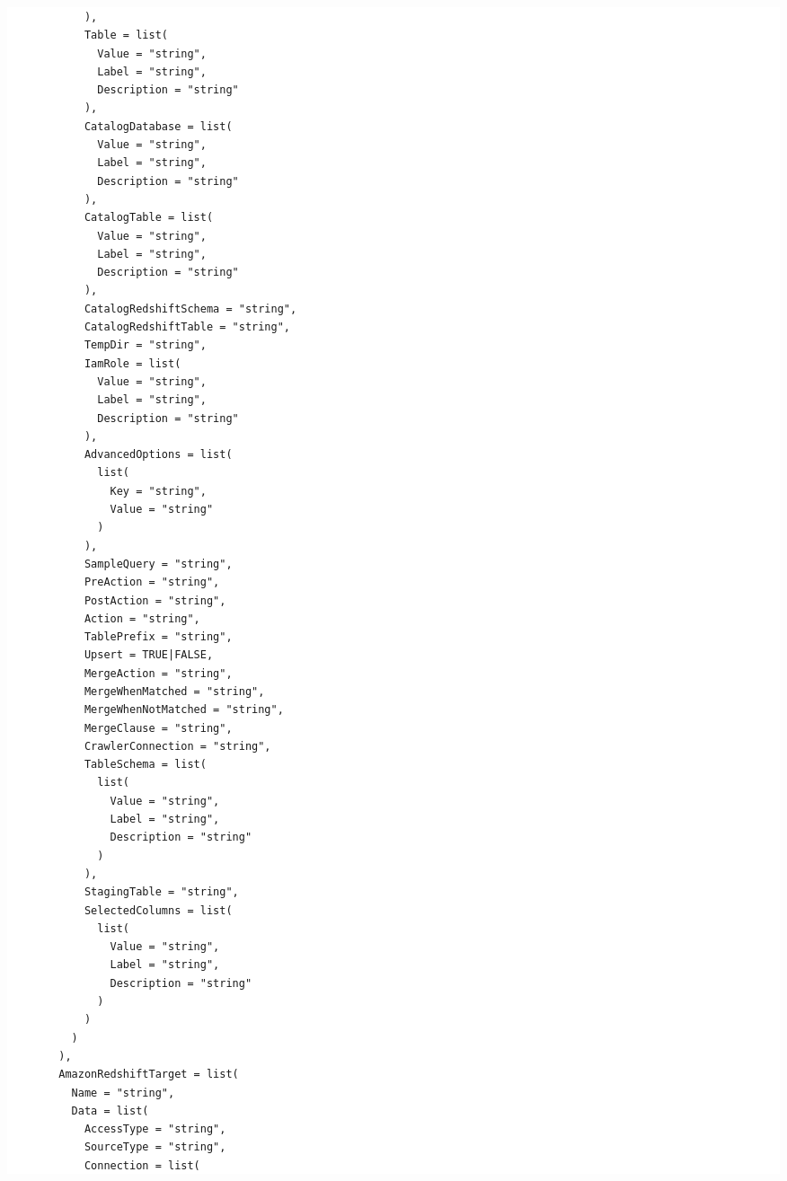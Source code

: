                 ),
                Table = list(
                  Value = "string",
                  Label = "string",
                  Description = "string"
                ),
                CatalogDatabase = list(
                  Value = "string",
                  Label = "string",
                  Description = "string"
                ),
                CatalogTable = list(
                  Value = "string",
                  Label = "string",
                  Description = "string"
                ),
                CatalogRedshiftSchema = "string",
                CatalogRedshiftTable = "string",
                TempDir = "string",
                IamRole = list(
                  Value = "string",
                  Label = "string",
                  Description = "string"
                ),
                AdvancedOptions = list(
                  list(
                    Key = "string",
                    Value = "string"
                  )
                ),
                SampleQuery = "string",
                PreAction = "string",
                PostAction = "string",
                Action = "string",
                TablePrefix = "string",
                Upsert = TRUE|FALSE,
                MergeAction = "string",
                MergeWhenMatched = "string",
                MergeWhenNotMatched = "string",
                MergeClause = "string",
                CrawlerConnection = "string",
                TableSchema = list(
                  list(
                    Value = "string",
                    Label = "string",
                    Description = "string"
                  )
                ),
                StagingTable = "string",
                SelectedColumns = list(
                  list(
                    Value = "string",
                    Label = "string",
                    Description = "string"
                  )
                )
              )
            ),
            AmazonRedshiftTarget = list(
              Name = "string",
              Data = list(
                AccessType = "string",
                SourceType = "string",
                Connection = list(